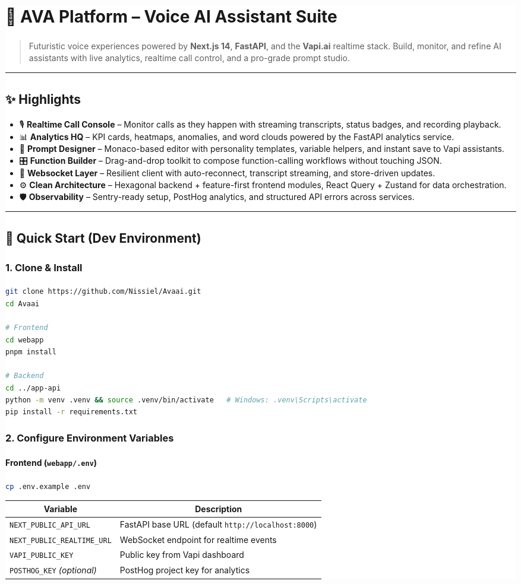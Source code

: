 # 🌟 AVA Platform – Voice AI Assistant Suite

> Futuristic voice experiences powered by **Next.js 14**, **FastAPI**, and the **Vapi.ai** realtime stack. Build, monitor, and refine AI assistants with live analytics, realtime call control, and a pro-grade prompt studio.

---

## ✨ Highlights

- 🎙️ **Realtime Call Console** – Monitor calls as they happen with streaming transcripts, status badges, and recording playback.
- 📊 **Analytics HQ** – KPI cards, heatmaps, anomalies, and word clouds powered by the FastAPI analytics service.
- 🧪 **Prompt Designer** – Monaco-based editor with personality templates, variable helpers, and instant save to Vapi assistants.
- 🎛️ **Function Builder** – Drag-and-drop toolkit to compose function-calling workflows without touching JSON.
- 🔄 **Websocket Layer** – Resilient client with auto-reconnect, transcript streaming, and store-driven updates.
- ⚙️ **Clean Architecture** – Hexagonal backend + feature-first frontend modules, React Query + Zustand for data orchestration.
- 🛡️ **Observability** – Sentry-ready setup, PostHog analytics, and structured API errors across services.

---

## 🚀 Quick Start (Dev Environment)

### 1. Clone & Install
```bash
git clone https://github.com/Nissiel/Avaai.git
cd Avaai

# Frontend
cd webapp
pnpm install

# Backend
cd ../app-api
python -m venv .venv && source .venv/bin/activate   # Windows: .venv\Scripts\activate
pip install -r requirements.txt
```

### 2. Configure Environment Variables

#### Frontend (`webapp/.env`)
```bash
cp .env.example .env
```
| Variable | Description |
| --- | --- |
| `NEXT_PUBLIC_API_URL` | FastAPI base URL (default `http://localhost:8000`) |
| `NEXT_PUBLIC_REALTIME_URL` | WebSocket endpoint for realtime events |
| `VAPI_PUBLIC_KEY` | Public key from Vapi dashboard |
| `POSTHOG_KEY` *(optional)* | PostHog project key for analytics |
